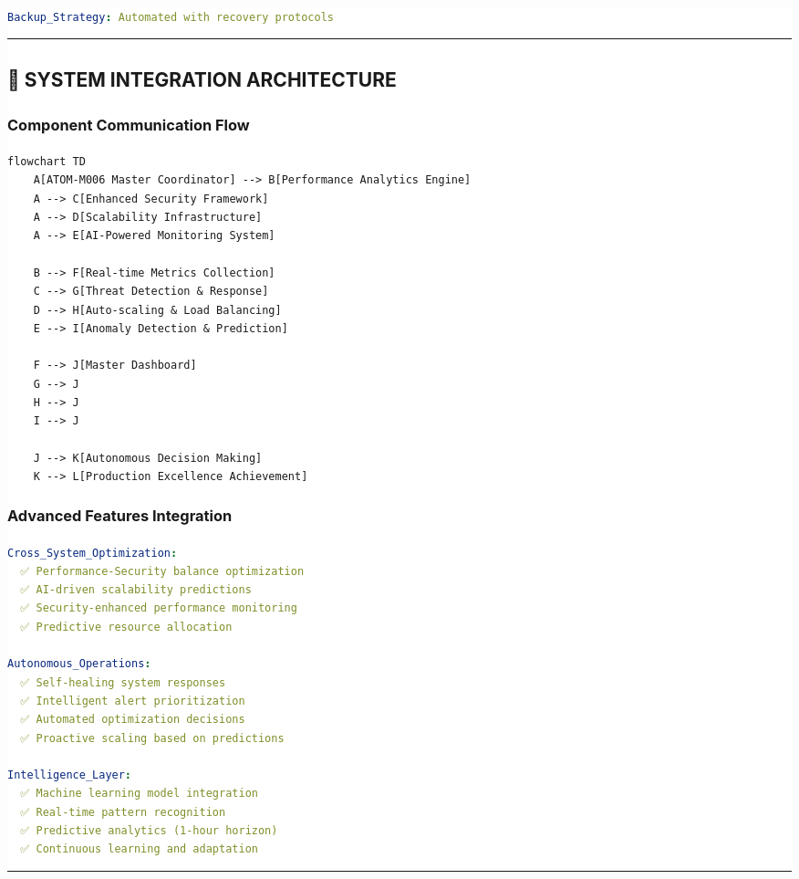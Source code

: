 ```yaml
Backup_Strategy: Automated with recovery protocols
```

---

## 🔗 **SYSTEM INTEGRATION ARCHITECTURE**

### **Component Communication Flow**
```mermaid
flowchart TD
    A[ATOM-M006 Master Coordinator] --> B[Performance Analytics Engine]
    A --> C[Enhanced Security Framework]
    A --> D[Scalability Infrastructure]
    A --> E[AI-Powered Monitoring System]
    
    B --> F[Real-time Metrics Collection]
    C --> G[Threat Detection & Response]
    D --> H[Auto-scaling & Load Balancing]
    E --> I[Anomaly Detection & Prediction]
    
    F --> J[Master Dashboard]
    G --> J
    H --> J
    I --> J
    
    J --> K[Autonomous Decision Making]
    K --> L[Production Excellence Achievement]
```

### **Advanced Features Integration**
```yaml
Cross_System_Optimization:
  ✅ Performance-Security balance optimization
  ✅ AI-driven scalability predictions
  ✅ Security-enhanced performance monitoring
  ✅ Predictive resource allocation

Autonomous_Operations:
  ✅ Self-healing system responses
  ✅ Intelligent alert prioritization
  ✅ Automated optimization decisions
  ✅ Proactive scaling based on predictions

Intelligence_Layer:
  ✅ Machine learning model integration
  ✅ Real-time pattern recognition
  ✅ Predictive analytics (1-hour horizon)
  ✅ Continuous learning and adaptation
```

---
